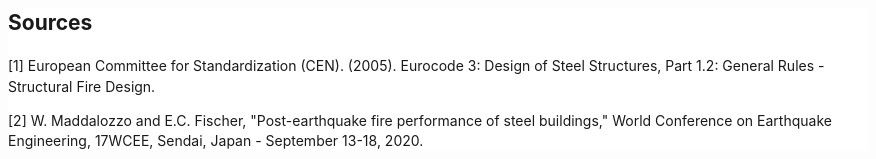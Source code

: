 ## Sources

\[1\] European Committee for Standardization (CEN). (2005). Eurocode 3:
Design of Steel Structures, Part 1.2: General Rules - Structural Fire
Design.

\[2\] W. Maddalozzo and E.C. Fischer, \"Post-earthquake fire performance
of steel buildings,\" World Conference on Earthquake Engineering,
17WCEE, Sendai, Japan - September 13-18, 2020.

